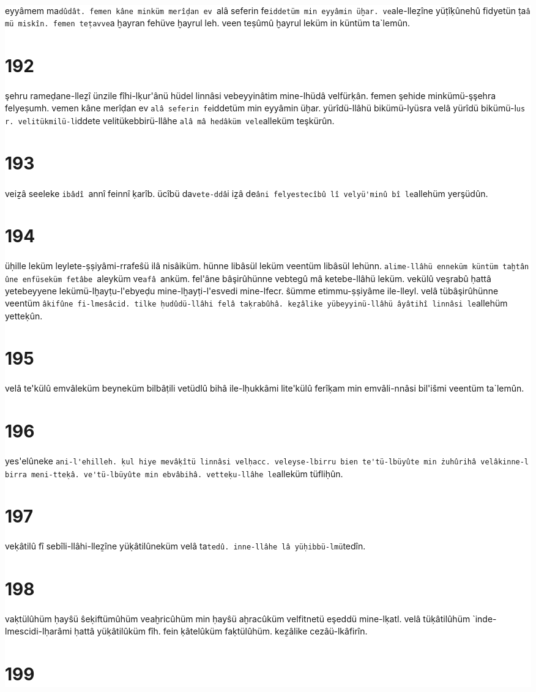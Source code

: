eyyâmem ma`dûdât. femen kâne minküm merîḍan ev `alâ seferin fe`iddetüm min eyyâmin üḫar. ve`ale-lleẕîne yüṭîḳûnehû fidyetün ṭa`âmü miskîn. femen teṭavve`a ḫayran fehüve ḫayrul leh. veen teṣûmû ḫayrul leküm in küntüm ta`lemûn.

# 192

şehru rameḍane-lleẕî ünzile fîhi-lḳur'ânü hüdel linnâsi vebeyyinâtim mine-lhüdâ velfürḳân. femen şehide minkümü-şşehra felyeṣumh. vemen kâne merîḍan ev `alâ seferin fe`iddetüm min eyyâmin üḫar. yürîdü-llâhü bikümü-lyüsra velâ yürîdü bikümü-l`usr. velitükmilü-l`iddete velitükebbirü-llâhe `alâ mâ hedâküm vele`alleküm teşkürûn.

# 193

veiẕâ seeleke `ibâdî `annî feinnî ḳarîb. ücîbü da`vete-ddâ`i iẕâ de`âni felyestecîbû lî velyü'minû bî le`allehüm yerşüdûn.

# 194

üḥille leküm leylete-ṣṣiyâmi-rrafeŝü ilâ nisâiküm. hünne libâsül leküm veentüm libâsül lehünn. `alime-llâhü enneküm küntüm taḫtânûne enfüseküm fetâbe `aleyküm ve`afâ `anküm. fel'âne bâşirûhünne vebtegû mâ ketebe-llâhü leküm. vekülû veşrabû ḥattâ yetebeyyene lekümü-lḫayṭu-l'ebyeḍu mine-lḫayṭi-l'esvedi mine-lfecr. ŝümme etimmu-ṣṣiyâme ile-lleyl. velâ tübâşirûhünne veentüm `âkifûne fi-lmesâcid. tilke ḥudûdü-llâhi felâ taḳrabûhâ. keẕâlike yübeyyinü-llâhü âyâtihî linnâsi le`allehüm yetteḳûn.

# 195

velâ te'külû emvâleküm beyneküm bilbâṭili vetüdlû bihâ ile-lḥukkâmi lite'külû ferîḳam min emvâli-nnâsi bil'iŝmi veentüm ta`lemûn.

# 196

yes'elûneke `ani-l'ehilleh. ḳul hiye mevâḳîtü linnâsi velḥacc. veleyse-lbirru bien te'tü-lbüyûte min żuhûrihâ velâkinne-lbirra meni-tteḳâ. ve'tü-lbüyûte min ebvâbihâ. vetteḳu-llâhe le`alleküm tüfliḥûn.

# 197

veḳâtilû fî sebîli-llâhi-lleẕîne yüḳâtilûneküm velâ ta`tedû. inne-llâhe lâ yüḥibbü-lmü`tedîn.

# 198

vaḳtülûhüm ḥayŝü ŝeḳiftümûhüm veaḫricûhüm min ḥayŝü aḫracûküm velfitnetü eşeddü mine-lḳatl. velâ tüḳâtilûhüm `inde-lmescidi-lḥarâmi ḥattâ yüḳâtilûküm fîh. fein ḳâtelûküm faḳtülûhüm. keẕâlike cezâü-lkâfirîn.

# 199
